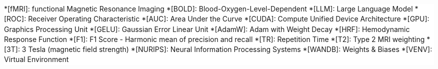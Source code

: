 *[fMRI]: functional Magnetic Resonance Imaging
*[BOLD]: Blood-Oxygen-Level-Dependent
*[LLM]: Large Language Model
*[ROC]: Receiver Operating Characteristic
*[AUC]: Area Under the Curve
*[CUDA]: Compute Unified Device Architecture
*[GPU]: Graphics Processing Unit
*[GELU]: Gaussian Error Linear Unit
*[AdamW]: Adam with Weight Decay
*[HRF]: Hemodynamic Response Function
*[F1]: F1 Score - Harmonic mean of precision and recall
*[TR]: Repetition Time
*[T2]: Type 2 MRI weighting
*[3T]: 3 Tesla (magnetic field strength)
*[NURIPS]: Neural Information Processing Systems
*[WANDB]: Weights & Biases
*[VENV]: Virtual Environment

[^1]: https://runwayml.com/research/introducing-general-world-models 
[^2]: https://worldmodels.github.io/ 
[^3]: https://x.com/yugu_nlp/status/1859424088927940831 
[^4]: https://x.com/hongyangzh/status/1859288829825515810 
[^5]: https://x.com/WayneINR/status/1859448167827186168 
[^6]: https://www.forrester.com/blogs/llms-make-room-for-world-models/ 
[^7]: https://openreview.net/pdf?id=BZ5a1r-kVsf 
[^8]: https://en.wikipedia.org/wiki/Human_Compatible 
[^9]: https://en.wikipedia.org/wiki/Model_predictive_control
[^10]: https://www.linkedin.com/posts/yannlecun_lots-of-confusion-about-what-a-world-model-activity-7165738293223931904-vdgR/# 
[^11]: https://techterrain.substack.com/p/world-models-vs-kalman-filter 
[^12]: https://arxiv.org/abs/2302.10035 
[^13]: https://www.1x.tech/discover/1x-world-model
[^14]: https://pubmed.ncbi.nlm.nih.gov/16139527/
[^15]: https://www.jstor.org/stable/2891421
[^16]: https://www.nature.com/articles/35107080
[^17]: https://arxiv.org/abs/1803.10122
[^18]: https://arxiv.org/abs/1706.03762
[^19]: https://arxiv.org/abs/2010.11929
[^20]: https://www.nature.com/articles/nature06976
[^21]: https://openreview.net/pdf?id=BZ5a1r-kVsf
[^22]: https://doi.org/10.1017/CBO9780511895029
[^23]: https://arxiv.org/abs/1704.03924
[^24]: https://arxiv.org/abs/2404.16078
[^25]: https://neilsahota.com/causal-ai-bridging-the-gap-between-correlation-and-causation/
[^26]: https://www.ijcai.org/Proceedings/83-2/Papers/036.pdf
[^27]: https://betterworld.mit.edu/spectrum/issues/2024-spring/biometrics-in-the-age-of-artificial-intelligence/
[^28]: https://pubmed.ncbi.nlm.nih.gov/29684246/
[^29]: https://pmc.ncbi.nlm.nih.gov/articles/PMC7875380/
[^30]: https://pmc.ncbi.nlm.nih.gov/articles/PMC1866291/
[^31]: https://www.science.org/doi/10.1126/sciadv.abj0751
[^32]: https://pmc.ncbi.nlm.nih.gov/articles/PMC9320620/
[^33]: https://www.frontiersin.org/journals/psychology/articles/10.3389/fpsyg.2020.01842/full
[^34]: https://www.frontiersin.org/journals/neuroscience/articles/10.3389/fnins.2024.1387641/full
[^35]: https://cacm.acm.org/research/challenges-and-constraints-to-the-diffusion-of-biometrics-in-information-systems/
[^36]: https://pmc.ncbi.nlm.nih.gov/articles/PMC6904682/
[^37]: https://www.nber.org/system/files/working_papers/w29587/w29587.pdf
[^38]: https://pmc.ncbi.nlm.nih.gov/articles/PMC9824521/
[^39]: https://www.biorxiv.org/content/10.1101/2022.02.28.482337v2.full
[^40]: https://www.pnas.org/doi/10.1073/pnas.1016823108
[^41]: https://pmc.ncbi.nlm.nih.gov/articles/PMC10960227/